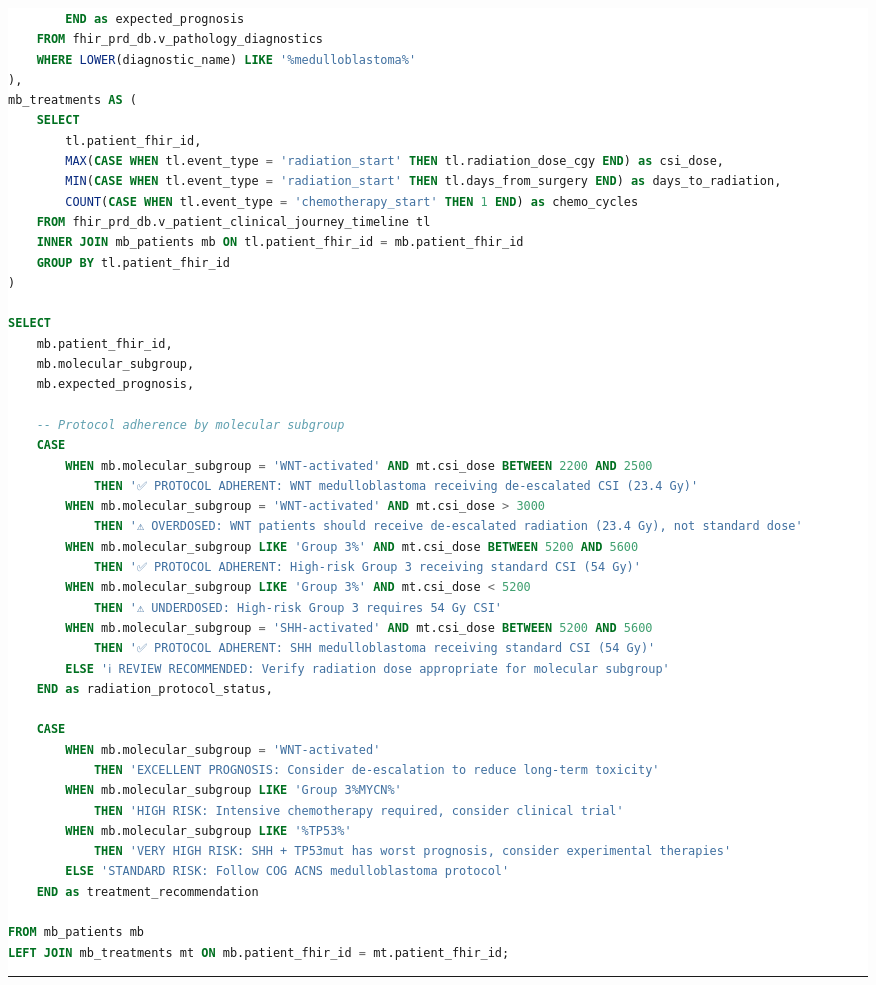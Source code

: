 ```sql
        END as expected_prognosis
    FROM fhir_prd_db.v_pathology_diagnostics
    WHERE LOWER(diagnostic_name) LIKE '%medulloblastoma%'
),
mb_treatments AS (
    SELECT
        tl.patient_fhir_id,
        MAX(CASE WHEN tl.event_type = 'radiation_start' THEN tl.radiation_dose_cgy END) as csi_dose,
        MIN(CASE WHEN tl.event_type = 'radiation_start' THEN tl.days_from_surgery END) as days_to_radiation,
        COUNT(CASE WHEN tl.event_type = 'chemotherapy_start' THEN 1 END) as chemo_cycles
    FROM fhir_prd_db.v_patient_clinical_journey_timeline tl
    INNER JOIN mb_patients mb ON tl.patient_fhir_id = mb.patient_fhir_id
    GROUP BY tl.patient_fhir_id
)

SELECT
    mb.patient_fhir_id,
    mb.molecular_subgroup,
    mb.expected_prognosis,

    -- Protocol adherence by molecular subgroup
    CASE
        WHEN mb.molecular_subgroup = 'WNT-activated' AND mt.csi_dose BETWEEN 2200 AND 2500
            THEN '✅ PROTOCOL ADHERENT: WNT medulloblastoma receiving de-escalated CSI (23.4 Gy)'
        WHEN mb.molecular_subgroup = 'WNT-activated' AND mt.csi_dose > 3000
            THEN '⚠️ OVERDOSED: WNT patients should receive de-escalated radiation (23.4 Gy), not standard dose'
        WHEN mb.molecular_subgroup LIKE 'Group 3%' AND mt.csi_dose BETWEEN 5200 AND 5600
            THEN '✅ PROTOCOL ADHERENT: High-risk Group 3 receiving standard CSI (54 Gy)'
        WHEN mb.molecular_subgroup LIKE 'Group 3%' AND mt.csi_dose < 5200
            THEN '⚠️ UNDERDOSED: High-risk Group 3 requires 54 Gy CSI'
        WHEN mb.molecular_subgroup = 'SHH-activated' AND mt.csi_dose BETWEEN 5200 AND 5600
            THEN '✅ PROTOCOL ADHERENT: SHH medulloblastoma receiving standard CSI (54 Gy)'
        ELSE 'ℹ️ REVIEW RECOMMENDED: Verify radiation dose appropriate for molecular subgroup'
    END as radiation_protocol_status,

    CASE
        WHEN mb.molecular_subgroup = 'WNT-activated'
            THEN 'EXCELLENT PROGNOSIS: Consider de-escalation to reduce long-term toxicity'
        WHEN mb.molecular_subgroup LIKE 'Group 3%MYCN%'
            THEN 'HIGH RISK: Intensive chemotherapy required, consider clinical trial'
        WHEN mb.molecular_subgroup LIKE '%TP53%'
            THEN 'VERY HIGH RISK: SHH + TP53mut has worst prognosis, consider experimental therapies'
        ELSE 'STANDARD RISK: Follow COG ACNS medulloblastoma protocol'
    END as treatment_recommendation

FROM mb_patients mb
LEFT JOIN mb_treatments mt ON mb.patient_fhir_id = mt.patient_fhir_id;
```

---